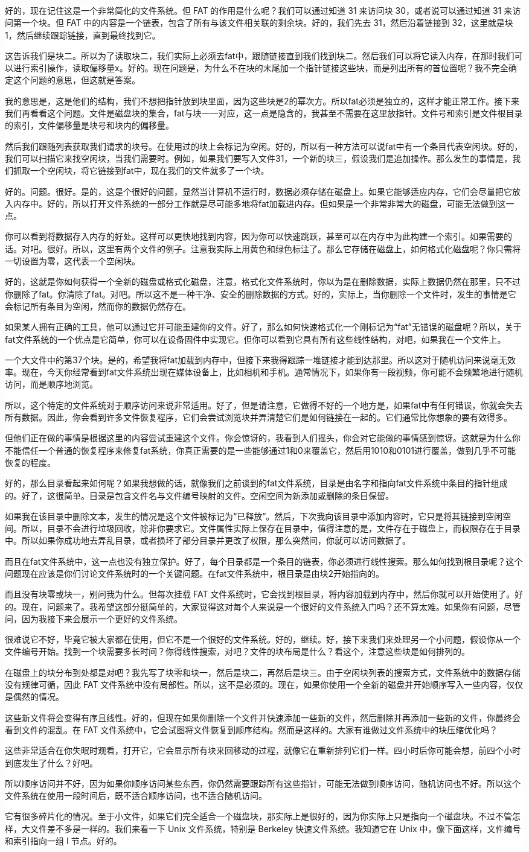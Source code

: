 好的，现在记住这是一个非常简化的文件系统。但 FAT 的作用是什么呢？我们可以通过知道 31 来访问块 30，或者说可以通过知道 31 来访问第一个块。但 FAT 中的内容是一个链表，包含了所有与该文件相关联的剩余块。好的，我们先去 31，然后沿着链接到 32，这里就是块 1，然后继续跟踪链接，直到最终找到它。

这告诉我们是块二。所以为了读取块二，我们实际上必须去fat中，跟随链接直到我们找到块二。然后我们可以将它读入内存，在那时我们可以进行索引操作，读取偏移量x。好的。现在问题是，为什么不在块的末尾加一个指针链接这些块，而是列出所有的首位置呢？我不完全确定这个问题的意思，但这就是答案。

我的意思是，这是他们的结构，我们不想把指针放到块里面，因为这些块是2的幂次方。所以fat必须是独立的，这样才能正常工作。接下来我们再看看这个问题。文件是磁盘块的集合，fat与块一一对应，这一点是隐含的，我甚至不需要在这里放指针。文件号和索引是文件根目录的索引，文件偏移量是块号和块内的偏移量。

然后我们跟随列表获取我们请求的块号。在使用过的块上会标记为空闲。好的，所以有一种方法可以说fat中有一个条目代表空闲块。好的，我们可以扫描它来找空闲块，当我们需要时。例如，如果我们要写入文件31，一个新的块三，假设我们是追加操作。那么发生的事情是，我们抓取一个空闲块，将它链接到fat中，现在我们的文件就多了一个块。

好的。问题。很好。是的，这是个很好的问题，显然当计算机不运行时，数据必须存储在磁盘上。如果它能够适应内存，它们会尽量把它放入内存中。好的，所以打开文件系统的一部分工作就是尽可能多地将fat加载进内存。但如果是一个非常非常大的磁盘，可能无法做到这一点。

你可以看到将数据存入内存的好处。这样可以更快地找到内容，因为你可以快速跳跃，甚至可以在内存中为此构建一个索引。如果需要的话。对吧。很好。所以，这里有两个文件的例子。注意我实际上用黄色和绿色标注了。那么它存储在磁盘上，如何格式化磁盘呢？你只需将一切设置为零，这代表一个空闲块。

好的，这就是你如何获得一个全新的磁盘或格式化磁盘，注意，格式化文件系统时，你以为是在删除数据，实际上数据仍然在那里，只不过你删除了fat。你清除了fat。对吧。所以这不是一种干净、安全的删除数据的方式。好的，实际上，当你删除一个文件时，发生的事情是它会标记所有条目为空闲，然而你的数据仍然存在。

如果某人拥有正确的工具，他可以通过它并可能重建你的文件。好了，那么如何快速格式化一个刚标记为“fat”无错误的磁盘呢？所以，关于fat文件系统的一个优点是它简单，你可以在设备固件中实现它。但你可以看到它具有所有这些线性结构，对吧，如果我在一个文件上。

一个大文件中的第37个块。是的，希望我将fat加载到内存中，但接下来我得跟踪一堆链接才能到达那里。所以这对于随机访问来说毫无效率。现在，今天你经常看到fat文件系统出现在媒体设备上，比如相机和手机。通常情况下，如果你有一段视频，你可能不会频繁地进行随机访问，而是顺序地浏览。

所以，这个特定的文件系统对于顺序访问来说非常适用。好了，但是请注意，它做得不好的一个地方是，如果fat中有任何错误，你就会失去所有数据。因此，你会看到许多文件恢复程序，它们会尝试浏览块并弄清楚它们是如何链接在一起的。它们通常比你想象的要有效得多。

但他们正在做的事情是根据这里的内容尝试重建这个文件。你会惊讶的，我看到人们摇头，你会对它能做的事情感到惊讶。这就是为什么你不能信任一个普通的恢复程序来修复fat系统，你真正需要的是一些能够通过1和0来覆盖它，然后用1010和0101进行覆盖，做到几乎不可能恢复的程度。

好的，那么目录看起来如何呢？如果我想做的话，就像我们之前谈到的fat文件系统，目录是由名字和指向fat文件系统中条目的指针组成的。好了，这很简单。目录是包含文件名与文件编号映射的文件。空闲空间为新添加或删除的条目保留。

如果我在该目录中删除文本，发生的情况是这个文件被标记为“已释放”。然后，下次我向该目录中添加内容时，它只是将其链接到空闲空间。所以，目录不会进行垃圾回收，除非你要求它。文件属性实际上保存在目录中，值得注意的是，文件存在于磁盘上，而权限存在于目录中。所以如果你成功地去弄乱目录，或者损坏了部分目录并更改了权限，那么突然间，你就可以访问数据了。

而且在fat文件系统中，这一点也没有独立保护。好了，每个目录都是一个条目的链表，你必须进行线性搜索。那么如何找到根目录呢？这个问题现在应该是你们讨论文件系统时的一个关键问题。在fat文件系统中，根目录是由块2开始指向的。

而且没有块零或块一，别问我为什么。但每次挂载 FAT 文件系统时，它会找到根目录，将内容加载到内存中，然后你就可以开始使用了。好的。现在，问题来了。我希望这部分挺简单的，大家觉得这对每个人来说是一个很好的文件系统入门吗？还不算太难。如果你有问题，尽管问，因为我接下来会展示一个更好的文件系统。

很难说它不好，毕竟它被大家都在使用，但它不是一个很好的文件系统。好的，继续。好，接下来我们来处理另一个小问题，假设你从一个文件编号开始。找到一个块需要多长时间？你得线性搜索，对吧？文件的块布局是什么？看这个，注意这些块是如何排列的。

在磁盘上的块分布到处都是对吧？我先写了块零和块一，然后是块二，再然后是块三。由于空闲块列表的搜索方式，文件系统中的数据存储没有规律可循，因此 FAT 文件系统中没有局部性。所以，这不是必须的。现在，如果你使用一个全新的磁盘并开始顺序写入一些内容，仅仅是偶然的情况。

这些新文件将会变得有序且线性。好的，但现在如果你删除一个文件并快速添加一些新的文件，然后删除并再添加一些新的文件，你最终会看到文件的混乱。在 FAT 文件系统中，它会试图将文件恢复到顺序结构。然而是这样的。大家有谁做过文件系统中的块压缩优化吗？

这些非常适合在你失眠时观看，打开它，它会显示所有块来回移动的过程，就像它在重新排列它们一样。四小时后你可能会想，前四个小时到底发生了什么？好吧。

所以顺序访问并不好，因为如果你顺序访问某些东西，你仍然需要跟踪所有这些指针，可能无法做到顺序访问，随机访问也不好。所以这个文件系统在使用一段时间后，既不适合顺序访问，也不适合随机访问。

它有很多碎片化的情况。至于小文件，如果它们完全适合一个磁盘块，那实际上是很好的，因为你实际上只是指向一个磁盘块。不过不管怎样，大文件差不多是一样的。我们来看一下 Unix 文件系统，特别是 Berkeley 快速文件系统。我知道它在 Unix 中，像下面这样，文件编号和索引指向一组 I 节点。好的。
